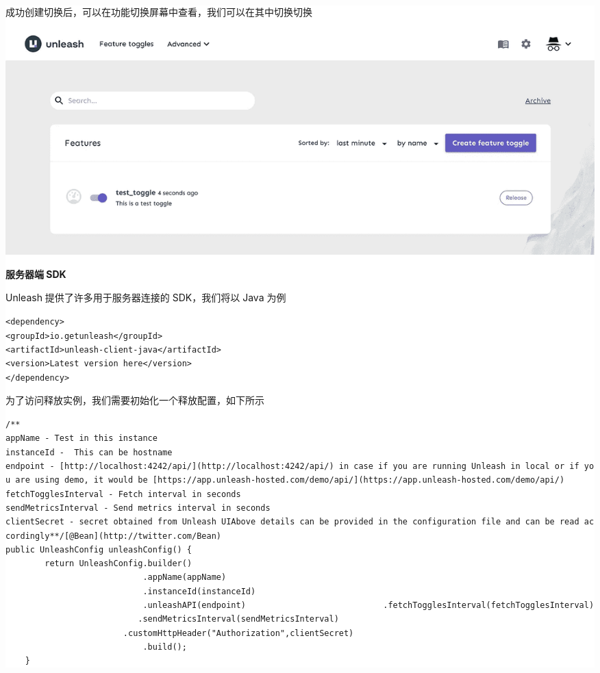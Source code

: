 成功创建切换后，可以在功能切换屏幕中查看，我们可以在其中切换切换

![](img/9e6619d8ed104d23afb57720ace56543.png)

**服务器端 SDK**

Unleash 提供了许多用于服务器连接的 SDK，我们将以 Java 为例

```
<dependency>     
<groupId>io.getunleash</groupId>     
<artifactId>unleash-client-java</artifactId>     
<version>Latest version here</version> 
</dependency>
```

为了访问释放实例，我们需要初始化一个释放配置，如下所示

```
/**
appName - Test in this instance
instanceId -  This can be hostname
endpoint - [http://localhost:4242/api/](http://localhost:4242/api/) in case if you are running Unleash in local or if you are using demo, it would be [https://app.unleash-hosted.com/demo/api/](https://app.unleash-hosted.com/demo/api/)
fetchTogglesInterval - Fetch interval in seconds
sendMetricsInterval - Send metrics interval in seconds
clientSecret - secret obtained from Unleash UIAbove details can be provided in the configuration file and can be read accordingly**/[@Bean](http://twitter.com/Bean)
public UnleashConfig unleashConfig() {
        return UnleashConfig.builder()
                            .appName(appName)
                            .instanceId(instanceId) 
                            .unleashAPI(endpoint)                            .fetchTogglesInterval(fetchTogglesInterval)
                           .sendMetricsInterval(sendMetricsInterval)
                        .customHttpHeader("Authorization",clientSecret) 
                            .build();
    }
```
